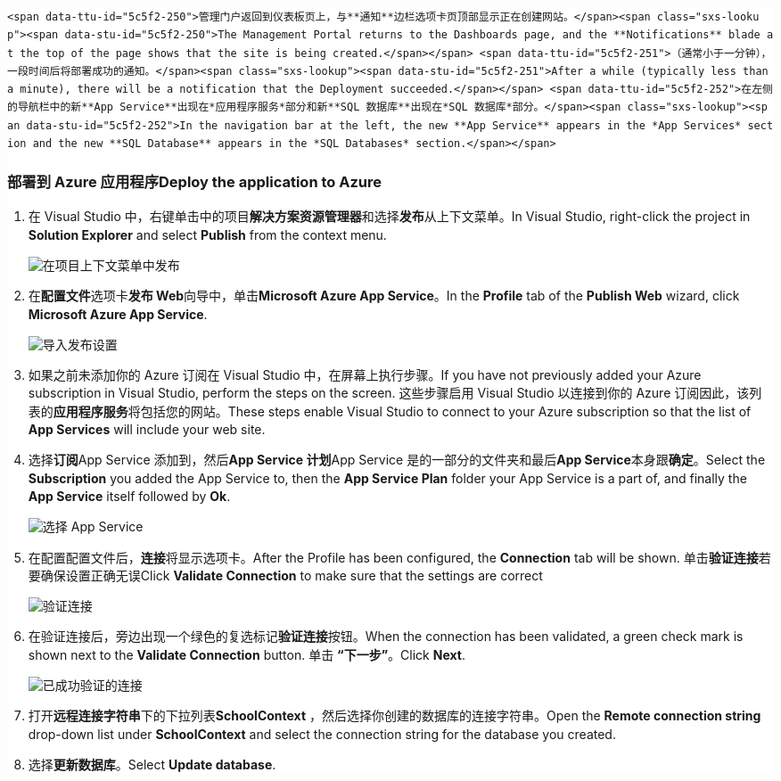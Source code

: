     <span data-ttu-id="5c5f2-250">管理门户返回到仪表板页上，与**通知**边栏选项卡页顶部显示正在创建网站。</span><span class="sxs-lookup"><span data-stu-id="5c5f2-250">The Management Portal returns to the Dashboards page, and the **Notifications** blade at the top of the page shows that the site is being created.</span></span> <span data-ttu-id="5c5f2-251">（通常小于一分钟），一段时间后将部署成功的通知。</span><span class="sxs-lookup"><span data-stu-id="5c5f2-251">After a while (typically less than a minute), there will be a notification that the Deployment succeeded.</span></span> <span data-ttu-id="5c5f2-252">在左侧的导航栏中的新**App Service**出现在*应用程序服务*部分和新**SQL 数据库**出现在*SQL 数据库*部分。</span><span class="sxs-lookup"><span data-stu-id="5c5f2-252">In the navigation bar at the left, the new **App Service** appears in the *App Services* section and the new **SQL Database** appears in the *SQL Databases* section.</span></span>

### <a name="deploy-the-application-to-azure"></a><span data-ttu-id="5c5f2-253">部署到 Azure 应用程序</span><span class="sxs-lookup"><span data-stu-id="5c5f2-253">Deploy the application to Azure</span></span>

1. <span data-ttu-id="5c5f2-254">在 Visual Studio 中，右键单击中的项目**解决方案资源管理器**和选择**发布**从上下文菜单。</span><span class="sxs-lookup"><span data-stu-id="5c5f2-254">In Visual Studio, right-click the project in **Solution Explorer** and select **Publish** from the context menu.</span></span>
  
    ![在项目上下文菜单中发布](migrations-and-deployment-with-the-entity-framework-in-an-asp-net-mvc-application/_static/image10.png)
2. <span data-ttu-id="5c5f2-256">在**配置文件**选项卡**发布 Web**向导中，单击**Microsoft Azure App Service**。</span><span class="sxs-lookup"><span data-stu-id="5c5f2-256">In the **Profile** tab of the **Publish Web** wizard, click **Microsoft Azure App Service**.</span></span>
  
    ![导入发布设置](migrations-and-deployment-with-the-entity-framework-in-an-asp-net-mvc-application/_static/Publish-ChooseTarget.png)
3. <span data-ttu-id="5c5f2-258">如果之前未添加你的 Azure 订阅在 Visual Studio 中，在屏幕上执行步骤。</span><span class="sxs-lookup"><span data-stu-id="5c5f2-258">If you have not previously added your Azure subscription in Visual Studio, perform the steps on the screen.</span></span> <span data-ttu-id="5c5f2-259">这些步骤启用 Visual Studio 以连接到你的 Azure 订阅因此，该列表的**应用程序服务**将包括您的网站。</span><span class="sxs-lookup"><span data-stu-id="5c5f2-259">These steps enable Visual Studio to connect to your Azure subscription so that the list of **App Services** will include your web site.</span></span>
 
4. <span data-ttu-id="5c5f2-260">选择**订阅**App Service 添加到，然后**App Service 计划**App Service 是的一部分的文件夹和最后**App Service**本身跟**确定**。</span><span class="sxs-lookup"><span data-stu-id="5c5f2-260">Select the **Subscription** you added the App Service to, then the **App Service Plan** folder your App Service is a part of, and finally the **App Service** itself followed by **Ok**.</span></span>

    ![选择 App Service](migrations-and-deployment-with-the-entity-framework-in-an-asp-net-mvc-application/_static/Publish-AppService.png)
5. <span data-ttu-id="5c5f2-262">在配置配置文件后，**连接**将显示选项卡。</span><span class="sxs-lookup"><span data-stu-id="5c5f2-262">After the Profile has been configured, the **Connection** tab will be shown.</span></span> <span data-ttu-id="5c5f2-263">单击**验证连接**若要确保设置正确无误</span><span class="sxs-lookup"><span data-stu-id="5c5f2-263">Click **Validate Connection** to make sure that the settings are correct</span></span>

    ![验证连接](migrations-and-deployment-with-the-entity-framework-in-an-asp-net-mvc-application/_static/Publish-Connection.png)
6. <span data-ttu-id="5c5f2-265">在验证连接后，旁边出现一个绿色的复选标记**验证连接**按钮。</span><span class="sxs-lookup"><span data-stu-id="5c5f2-265">When the connection has been validated, a green check mark is shown next to the **Validate Connection** button.</span></span> <span data-ttu-id="5c5f2-266">单击 **“下一步”**。</span><span class="sxs-lookup"><span data-stu-id="5c5f2-266">Click **Next**.</span></span>
  
    ![已成功验证的连接](migrations-and-deployment-with-the-entity-framework-in-an-asp-net-mvc-application/_static/Publish-SettingsValidated.png)
7. <span data-ttu-id="5c5f2-268">打开**远程连接字符串**下的下拉列表**SchoolContext** ，然后选择你创建的数据库的连接字符串。</span><span class="sxs-lookup"><span data-stu-id="5c5f2-268">Open the **Remote connection string** drop-down list under **SchoolContext** and select the connection string for the database you created.</span></span>
8. <span data-ttu-id="5c5f2-269">选择**更新数据库**。</span><span class="sxs-lookup"><span data-stu-id="5c5f2-269">Select **Update database**.</span></span>
